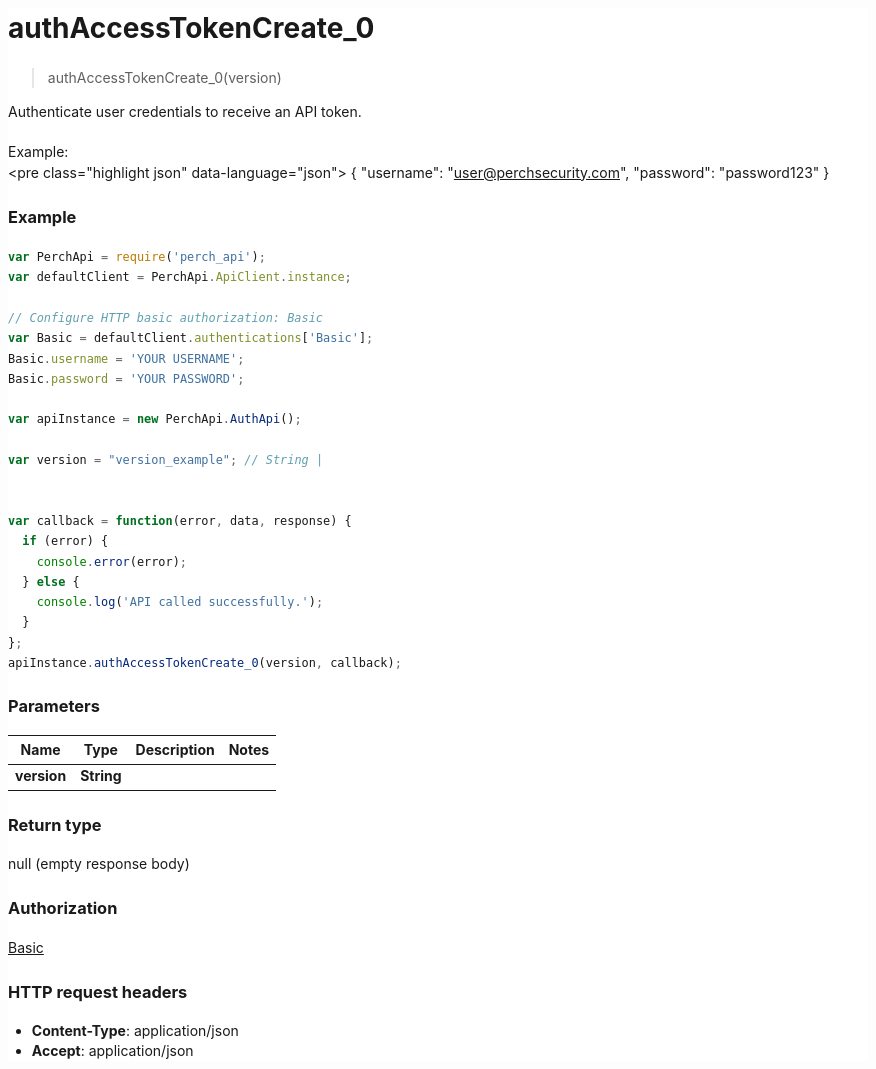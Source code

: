 <a name="authAccessTokenCreate_0"></a>
# **authAccessTokenCreate_0**
> authAccessTokenCreate_0(version)



Authenticate user credentials to receive an API token.<br><br>Example:<br> <pre class=\"highlight json\" data-language=\"json\">     {         \"username\": \"user@perchsecurity.com\",         \"password\": \"password123\"     } </pre>

### Example
```javascript
var PerchApi = require('perch_api');
var defaultClient = PerchApi.ApiClient.instance;

// Configure HTTP basic authorization: Basic
var Basic = defaultClient.authentications['Basic'];
Basic.username = 'YOUR USERNAME';
Basic.password = 'YOUR PASSWORD';

var apiInstance = new PerchApi.AuthApi();

var version = "version_example"; // String | 


var callback = function(error, data, response) {
  if (error) {
    console.error(error);
  } else {
    console.log('API called successfully.');
  }
};
apiInstance.authAccessTokenCreate_0(version, callback);
```

### Parameters

Name | Type | Description  | Notes
------------- | ------------- | ------------- | -------------
 **version** | **String**|  | 

### Return type

null (empty response body)

### Authorization

[Basic](../README.md#Basic)

### HTTP request headers

 - **Content-Type**: application/json
 - **Accept**: application/json
